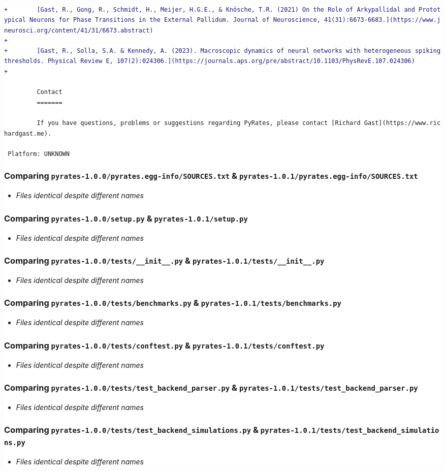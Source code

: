 ```diff
+        [Gast, R., Gong, R., Schmidt, H., Meijer, H.G.E., & Knösche, T.R. (2021) On the Role of Arkypallidal and Prototypical Neurons for Phase Transitions in the External Pallidum. Journal of Neuroscience, 41(31):6673-6683.](https://www.jneurosci.org/content/41/31/6673.abstract)
+        
+        [Gast, R., Solla, S.A. & Kennedy, A. (2023). Macroscopic dynamics of neural networks with heterogeneous spiking thresholds. Physical Review E, 107(2):024306.](https://journals.aps.org/pre/abstract/10.1103/PhysRevE.107.024306)
+        
         
         Contact
         =======
         
         If you have questions, problems or suggestions regarding PyRates, please contact [Richard Gast](https://www.richardgast.me).
         
 Platform: UNKNOWN
```

### Comparing `pyrates-1.0.0/pyrates.egg-info/SOURCES.txt` & `pyrates-1.0.1/pyrates.egg-info/SOURCES.txt`

 * *Files identical despite different names*

### Comparing `pyrates-1.0.0/setup.py` & `pyrates-1.0.1/setup.py`

 * *Files identical despite different names*

### Comparing `pyrates-1.0.0/tests/__init__.py` & `pyrates-1.0.1/tests/__init__.py`

 * *Files identical despite different names*

### Comparing `pyrates-1.0.0/tests/benchmarks.py` & `pyrates-1.0.1/tests/benchmarks.py`

 * *Files identical despite different names*

### Comparing `pyrates-1.0.0/tests/conftest.py` & `pyrates-1.0.1/tests/conftest.py`

 * *Files identical despite different names*

### Comparing `pyrates-1.0.0/tests/test_backend_parser.py` & `pyrates-1.0.1/tests/test_backend_parser.py`

 * *Files identical despite different names*

### Comparing `pyrates-1.0.0/tests/test_backend_simulations.py` & `pyrates-1.0.1/tests/test_backend_simulations.py`

 * *Files identical despite different names*

